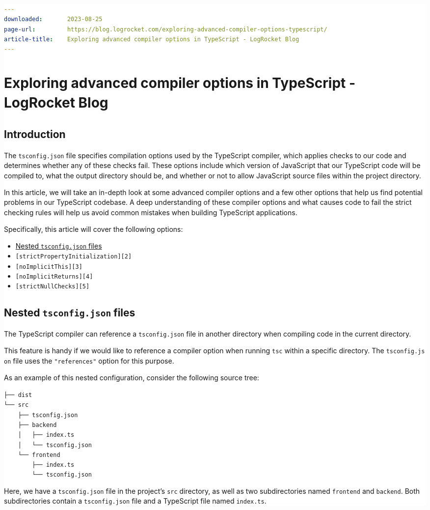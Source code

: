 ```yaml
---
downloaded:       2023-08-25
page-url:         https://blog.logrocket.com/exploring-advanced-compiler-options-typescript/
article-title:    Exploring advanced compiler options in TypeScript - LogRocket Blog
---
```

# Exploring advanced compiler options in TypeScript - LogRocket Blog
## Introduction

The `tsconfig.json` file specifies compilation options used by the TypeScript compiler, which applies checks to our code and determines whether any of these checks fail. These options include which version of JavaScript that our TypeScript code will be compiled to, what the output directory should be, and whether or not to allow JavaScript source files within the project directory.

In this article, we will take an in-depth look at some advanced compiler options and a few other options that help us find potential problems in our TypeScript codebase. A deep understanding of these compiler options and what causes code to fail the strict checking rules will help us avoid common mistakes when building TypeScript applications.

Specifically, this article will cover the following options:

-   [Nested `tsconfig.json` files][1]
-   `[strictPropertyInitialization][2]`
-   `[noImplicitThis][3]`
-   `[noImplicitReturns][4]`
-   `[strictNullChecks][5]`

## Nested `tsconfig.json` files

The TypeScript compiler can reference a `tsconfig.json` file in another directory when compiling code in the current directory.

This feature is handy if we would like to reference a compiler option when running `tsc` within a specific directory. The `tsconfig.json` file uses the `"references"` option for this purpose.

As an example of this nested configuration, consider the following source tree:

```
├── dist
└── src
    ├── tsconfig.json
    ├── backend
    │   ├── index.ts
    │   └── tsconfig.json
    └── frontend
        ├── index.ts
        └── tsconfig.json 
```

Here, we have a `tsconfig.json` file in the project’s `src` directory, as well as two subdirectories named `frontend` and `backend`. Both subdirectories contain a `tsconfig.json` file and a TypeScript file named `index.ts`.


[1]: https://blog.logrocket.com/exploring-advanced-compiler-options-typescript/#nested-tsconfig-json-files
[2]: https://blog.logrocket.com/exploring-advanced-compiler-options-typescript/#strictpropertyinitialization
[3]: https://blog.logrocket.com/exploring-advanced-compiler-options-typescript/#noimplicitthis
[4]: https://blog.logrocket.com/exploring-advanced-compiler-options-typescript/#noimplicitreturns
[5]: https://blog.logrocket.com/exploring-advanced-compiler-options-typescript/#strictnullchecks
[6]: https://www.typescriptlang.org/docs/handbook/project-references.html
[7]: https://lp.logrocket.com/subscribe-thereplay
[8]: https://blog.logrocket.com/rethinking-error-tracking-product-analytics/
[9]: https://blog.logrocket.com/understanding-react-useeffect-cleanup-function/
[10]: https://blog.logrocket.com/switching-between-node-versions-during-development/
[11]: https://blog.logrocket.com/using-react-children-prop-with-typescript/
[12]: https://blog.logrocket.com/creating-custom-mouse-cursor-css/
[13]: https://lp.logrocket.com/blg/content-advisory-board-signup
[14]: https://www.typescriptlang.org/tsconfig#strict
[15]: https://lp.logrocket.com/blg/typescript-signup
[16]: https://lp.logrocket.com/blg/typescript-signup
[17]: https://lp.logrocket.com/blg/typescript-signup
[18]: https://lp.logrocket.com/blg/typescript-signup